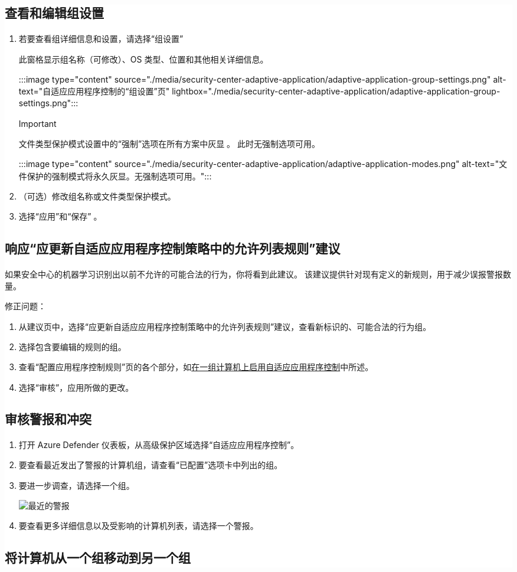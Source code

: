 ## <a name="review-and-edit-a-groups-settings"></a>查看和编辑组设置

1. 若要查看组详细信息和设置，请选择“组设置”

    此窗格显示组名称（可修改）、OS 类型、位置和其他相关详细信息。

    :::image type="content" source="./media/security-center-adaptive-application/adaptive-application-group-settings.png" alt-text="自适应应用程序控制的“组设置”页" lightbox="./media/security-center-adaptive-application/adaptive-application-group-settings.png":::

    > [!IMPORTANT]
    > 文件类型保护模式设置中的“强制”选项在所有方案中灰显 。 此时无强制选项可用。 
    >
    > :::image type="content" source="./media/security-center-adaptive-application/adaptive-application-modes.png" alt-text="文件保护的强制模式将永久灰显。无强制选项可用。":::

1. （可选）修改组名称或文件类型保护模式。

1. 选择“应用”和“保存” 。



## <a name="respond-to-the-allowlist-rules-in-your-adaptive-application-control-policy-should-be-updated-recommendation"></a>响应“应更新自适应应用程序控制策略中的允许列表规则”建议

如果安全中心的机器学习识别出以前不允许的可能合法的行为，你将看到此建议。 该建议提供针对现有定义的新规则，用于减少误报警报数量。

修正问题：

1. 从建议页中，选择“应更新自适应应用程序控制策略中的允许列表规则”建议，查看新标识的、可能合法的行为组。

1. 选择包含要编辑的规则的组。

1. 查看“配置应用程序控制规则”页的各个部分，如[在一组计算机上启用自适应应用程序控制](#enable-application-controls-on-a-group-of-machines)中所述。

1. 选择“审核”，应用所做的更改。




## <a name="audit-alerts-and-violations"></a>审核警报和冲突

1. 打开 Azure Defender 仪表板，从高级保护区域选择“自适应应用程序控制”。

1. 要查看最近发出了警报的计算机组，请查看“已配置”选项卡中列出的组。

1. 要进一步调查，请选择一个组。

   ![最近的警报](./media/security-center-adaptive-application/recent-alerts.png)

1. 要查看更多详细信息以及受影响的计算机列表，请选择一个警报。



## <a name="move-a-machine-from-one-group-to-another"></a>将计算机从一个组移动到另一个组
